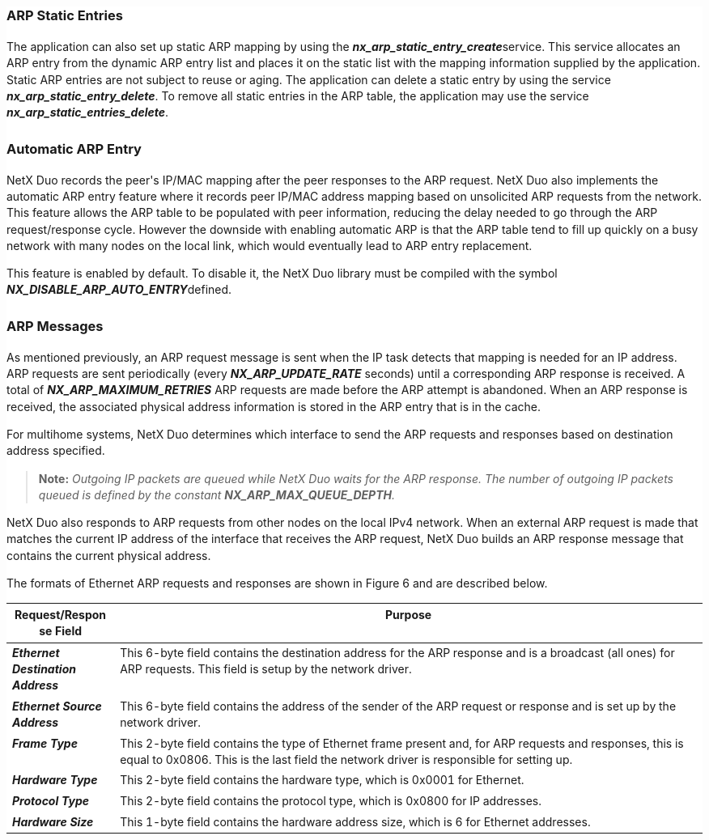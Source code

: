 ### ARP Static Entries

The application can also set up static ARP mapping by using the ***nx_arp_static_entry_create***service. This service allocates an ARP entry from the dynamic ARP entry list and places it on the static list with the mapping information supplied by the application. Static ARP entries are not subject to reuse or aging. The application can delete a static entry by using the service ***nx_arp_static_entry_delete***. To remove all static entries in the ARP table, the application may use the service ***nx_arp_static_entries_delete***.

### Automatic ARP Entry

NetX Duo records the peer's IP/MAC mapping after the peer responses to the ARP request. NetX Duo also implements the automatic ARP entry feature where it records peer IP/MAC address mapping based on unsolicited ARP requests from the network. This feature allows the ARP table to be populated with peer information, reducing the delay needed to go through the ARP request/response cycle. However the downside with enabling automatic ARP is that the ARP table tend to fill up quickly on a busy network with many nodes on the local link, which would eventually lead to ARP entry replacement.

This feature is enabled by default. To disable it, the NetX Duo library must be compiled with the symbol ***NX_DISABLE_ARP_AUTO_ENTRY***defined.</p>

### ARP Messages

As mentioned previously, an ARP request message is sent when the IP task detects that mapping is needed for an IP address. ARP requests are sent periodically (every ***NX_ARP_UPDATE_RATE*** seconds) until a corresponding ARP response is received. A total of ***NX_ARP_MAXIMUM_RETRIES*** ARP requests are made before the ARP attempt is abandoned. When an ARP response is received, the associated physical address information is stored in the ARP entry that is in the cache.

For multihome systems, NetX Duo determines which interface to send the ARP requests and responses based on destination address specified.

> **Note:** *Outgoing IP packets are queued while NetX Duo waits for the ARP response. The number of outgoing IP packets queued is defined by the constant **NX_ARP_MAX_QUEUE_DEPTH**.*

NetX Duo also responds to ARP requests from other nodes on the local IPv4 network. When an external ARP request is made that matches the current IP address of the interface that receives the ARP request, NetX Duo builds an ARP response message that contains the current physical address.

The formats of Ethernet ARP requests and responses are shown in Figure 6 and are described below.

| **Request/Response&nbsp;Field**         | **Purpose**            |
| ---------------------------------- | ---------------------- |
| ***Ethernet Destination Address*** | This 6-byte field contains the destination address for the ARP response and is a broadcast (all ones) for ARP requests. This field is setup by the network driver. 
| ***Ethernet Source Address***      | This 6-byte field contains the address of the sender of the ARP request or response and is set up by the network driver. |
| ***Frame Type*** | This 2-byte field contains the type of Ethernet frame present and, for ARP requests and responses, this is equal to 0x0806. This is the last field the network driver is responsible for setting up. |
| ***Hardware Type*** | This 2-byte field contains the hardware type, which is 0x0001 for Ethernet. |
| ***Protocol Type*** | This 2-byte field contains the protocol type, which is 0x0800 for IP addresses. |
| ***Hardware Size*** | This 1-byte field contains the hardware address size, which is 6 for Ethernet addresses. |
